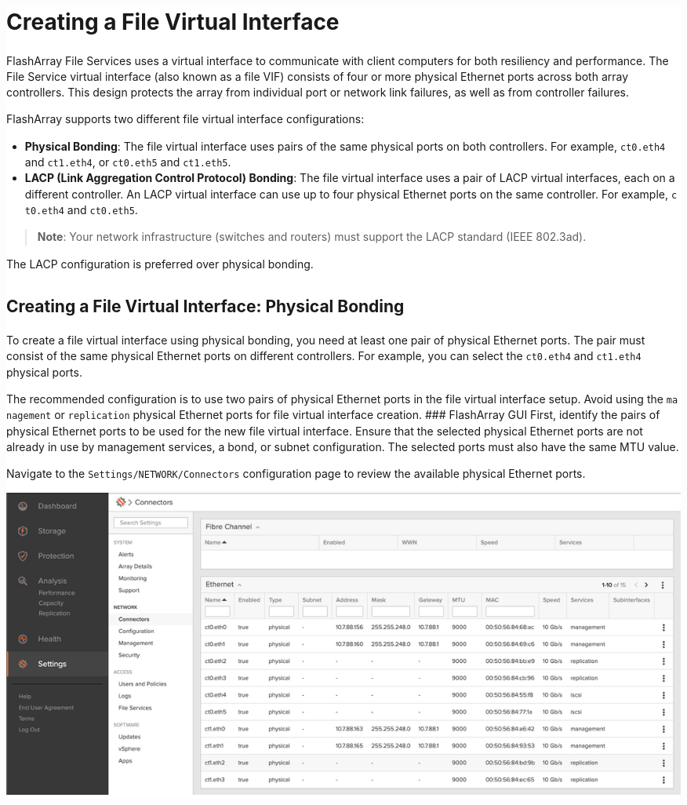 # Creating a File Virtual Interface
FlashArray File Services uses a virtual interface to communicate with client computers for both resiliency and performance. The File Service virtual interface (also known as a file VIF) consists of four or more physical Ethernet ports across both array controllers. This design protects the array from individual port or network link failures, as well as from controller failures.

FlashArray supports two different file virtual interface configurations:
- **Physical Bonding**: The file virtual interface uses pairs of the same physical ports on both controllers. For example, `ct0.eth4` and `ct1.eth4`, or `ct0.eth5` and `ct1.eth5`.
- **LACP (Link Aggregation Control Protocol) Bonding**: The file virtual interface uses a pair of LACP virtual interfaces, each on a different controller. An LACP virtual interface can use up to four physical Ethernet ports on the same controller. For example, `ct0.eth4` and `ct0.eth5`.
> **Note**: Your network infrastructure (switches and routers) must support the LACP standard (IEEE 802.3ad).

The LACP configuration is preferred over physical bonding.
## Creating a File Virtual Interface: Physical Bonding
To create a file virtual interface using physical bonding, you need at least one pair of physical Ethernet ports. The pair must consist of the same physical Ethernet ports on different controllers. For example, you can select the `ct0.eth4` and `ct1.eth4` physical ports.

The recommended configuration is to use two pairs of physical Ethernet ports in the file virtual interface setup. Avoid using the `management` or `replication` physical Ethernet ports for file virtual interface creation. ### FlashArray GUI
First, identify the pairs of physical Ethernet ports to be used for the new file virtual interface. Ensure that the selected physical Ethernet ports are not already in use by management services, a bond, or subnet configuration. The selected ports must also have the same MTU value.

Navigate to the `Settings/NETWORK/Connectors` configuration page to review the available physical Ethernet ports.

![Settings/NETWORK/Connectors](https://raw.githubusercontent.com/zsvoboda/fadoc/refs/heads/main/src/img/vif.physical/settings.network.configuration.png)
